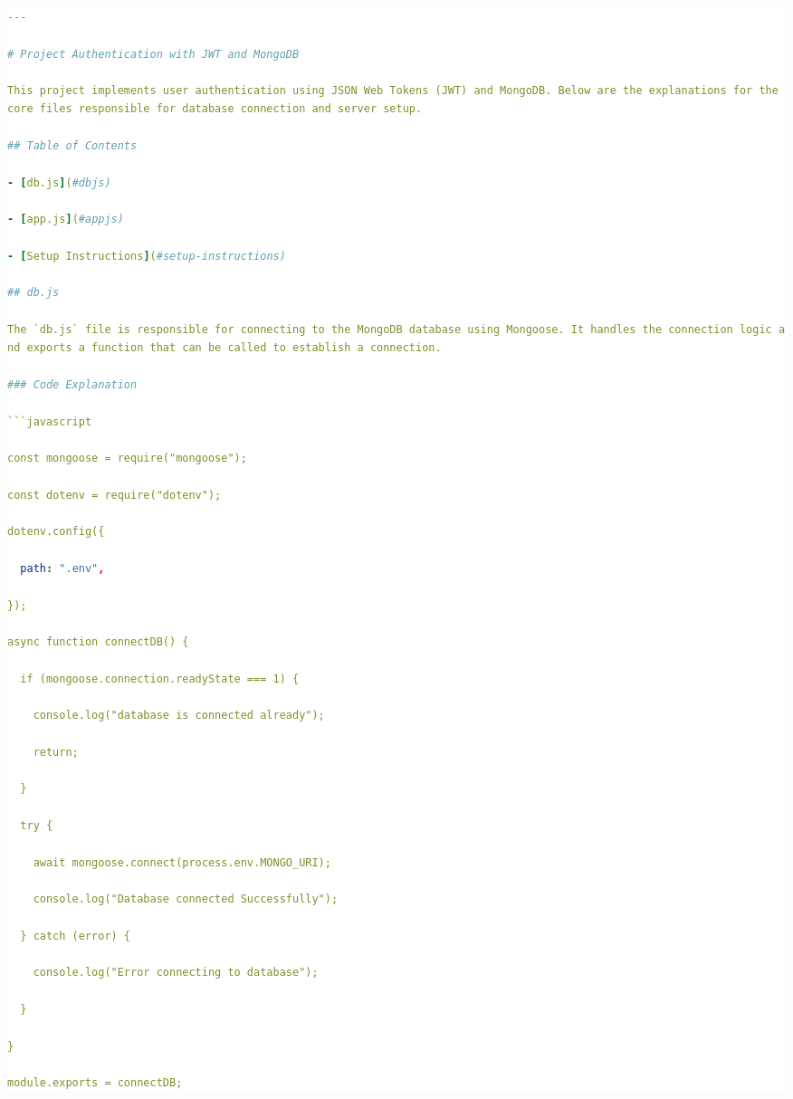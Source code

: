 ```yaml
---

# Project Authentication with JWT and MongoDB

This project implements user authentication using JSON Web Tokens (JWT) and MongoDB. Below are the explanations for the core files responsible for database connection and server setup.

## Table of Contents

- [db.js](#dbjs)

- [app.js](#appjs)

- [Setup Instructions](#setup-instructions)

## db.js

The `db.js` file is responsible for connecting to the MongoDB database using Mongoose. It handles the connection logic and exports a function that can be called to establish a connection.

### Code Explanation

```javascript

const mongoose = require("mongoose");

const dotenv = require("dotenv");

dotenv.config({

  path: ".env",

});

async function connectDB() {

  if (mongoose.connection.readyState === 1) {

    console.log("database is connected already");

    return;

  }

  try {

    await mongoose.connect(process.env.MONGO_URI);

    console.log("Database connected Successfully");

  } catch (error) {

    console.log("Error connecting to database");

  }

}

module.exports = connectDB;

```
